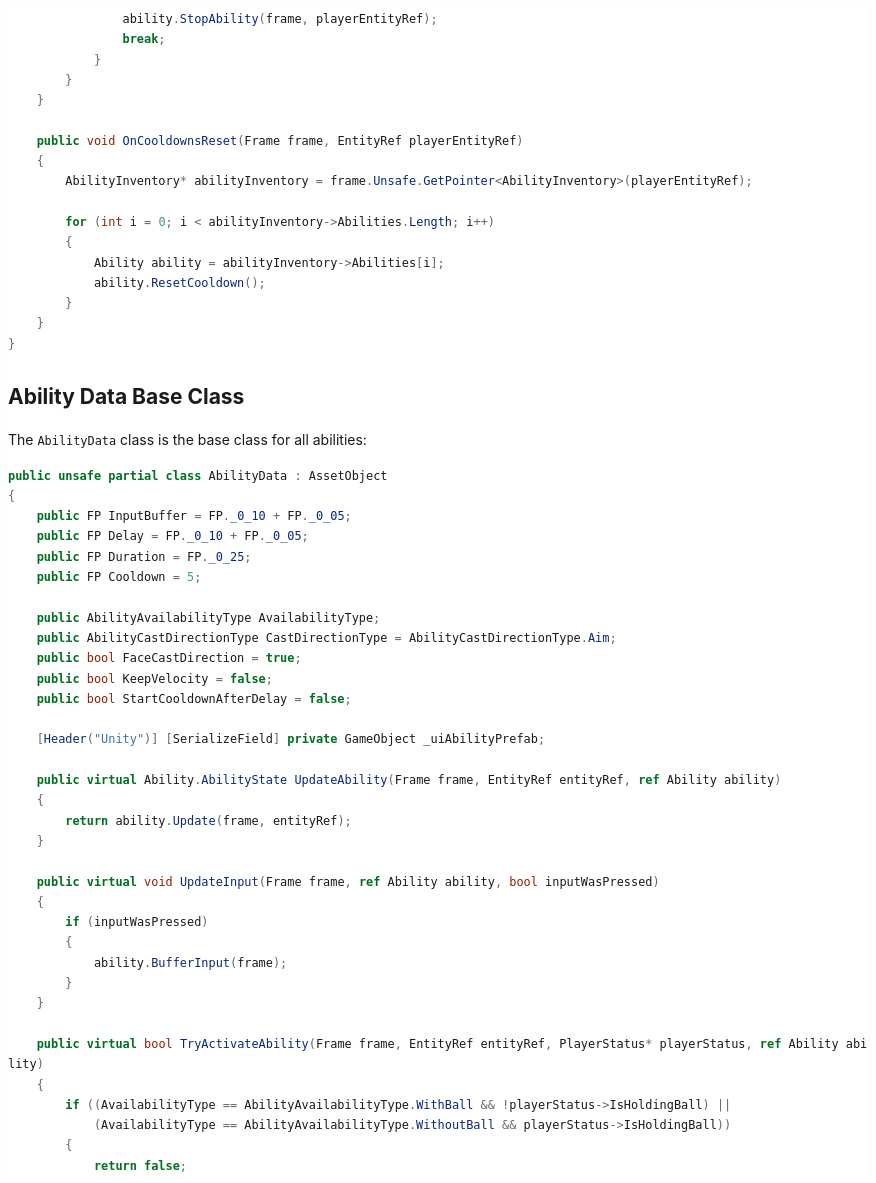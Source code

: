 ```csharp
                ability.StopAbility(frame, playerEntityRef);
                break;
            }
        }
    }

    public void OnCooldownsReset(Frame frame, EntityRef playerEntityRef)
    {
        AbilityInventory* abilityInventory = frame.Unsafe.GetPointer<AbilityInventory>(playerEntityRef);

        for (int i = 0; i < abilityInventory->Abilities.Length; i++)
        {
            Ability ability = abilityInventory->Abilities[i];
            ability.ResetCooldown();
        }
    }
}
```

## Ability Data Base Class

The `AbilityData` class is the base class for all abilities:

```csharp
public unsafe partial class AbilityData : AssetObject
{
    public FP InputBuffer = FP._0_10 + FP._0_05;
    public FP Delay = FP._0_10 + FP._0_05;
    public FP Duration = FP._0_25;
    public FP Cooldown = 5;

    public AbilityAvailabilityType AvailabilityType;
    public AbilityCastDirectionType CastDirectionType = AbilityCastDirectionType.Aim;
    public bool FaceCastDirection = true;
    public bool KeepVelocity = false;
    public bool StartCooldownAfterDelay = false;
    
    [Header("Unity")] [SerializeField] private GameObject _uiAbilityPrefab;

    public virtual Ability.AbilityState UpdateAbility(Frame frame, EntityRef entityRef, ref Ability ability)
    {
        return ability.Update(frame, entityRef);
    }

    public virtual void UpdateInput(Frame frame, ref Ability ability, bool inputWasPressed)
    {
        if (inputWasPressed)
        {
            ability.BufferInput(frame);
        }
    }

    public virtual bool TryActivateAbility(Frame frame, EntityRef entityRef, PlayerStatus* playerStatus, ref Ability ability)
    {
        if ((AvailabilityType == AbilityAvailabilityType.WithBall && !playerStatus->IsHoldingBall) ||
            (AvailabilityType == AbilityAvailabilityType.WithoutBall && playerStatus->IsHoldingBall))
        {
            return false;
```